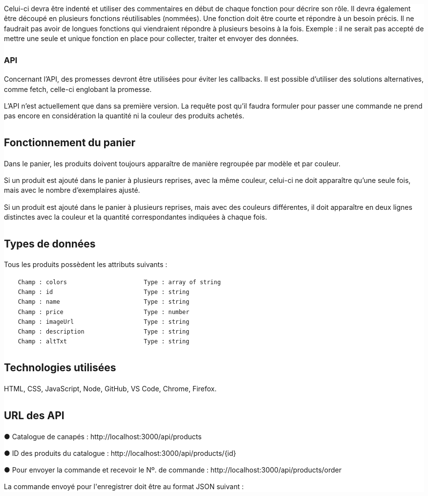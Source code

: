 Celui-ci devra être indenté et utiliser des commentaires en début de chaque fonction pour décrire son rôle. Il devra également être découpé en plusieurs fonctions     réutilisables (nommées). Une fonction doit être courte et répondre à un besoin précis. Il ne faudrait pas avoir de longues fonctions qui viendraient répondre à         plusieurs besoins à la fois. Exemple : il ne serait pas accepté de mettre une seule et unique fonction en place pour collecter, traiter et envoyer des données.
    
### API
  
Concernant l’API, des promesses devront être utilisées pour éviter les callbacks. Il est possible d’utiliser des solutions alternatives, comme fetch, celle-ci         englobant la promesse.

L’API n’est actuellement que dans sa première version. La requête post qu’il faudra formuler pour passer une commande ne prend pas encore en considération la           quantité ni la couleur des produits achetés.

## Fonctionnement du panier

Dans le panier, les produits doivent toujours apparaître de manière regroupée par modèle et par couleur.

Si un produit est ajouté dans le panier à plusieurs reprises, avec la même couleur, celui-ci ne doit apparaître qu’une seule fois, mais avec le nombre                 d’exemplaires ajusté.

Si un produit est ajouté dans le panier à plusieurs reprises, mais avec des couleurs différentes, il doit apparaître en deux lignes distinctes avec la couleur et       la quantité correspondantes indiquées à chaque fois.

## Types de données </h4>

Tous les produits possèdent les attributs suivants :

        Champ : colors                      Type : array of string
        Champ : id                          Type : string
        Champ : name                        Type : string
        Champ : price                       Type : number
        Champ : imageUrl                    Type : string
        Champ : description                 Type : string
        Champ : altTxt                      Type : string

## Technologies utilisées

HTML, CSS, JavaScript, Node, GitHub, VS Code, Chrome, Firefox.

## URL des API

● Catalogue de canapés : http://localhost:3000/api/products

● ID des produits du catalogue : 	http://localhost:3000/api/products/{id}

● Pour envoyer la commande et recevoir le Nº. de commande : http://localhost:3000/api/products/order

La commande envoyé pour l'enregistrer doit être au format JSON suivant :
        